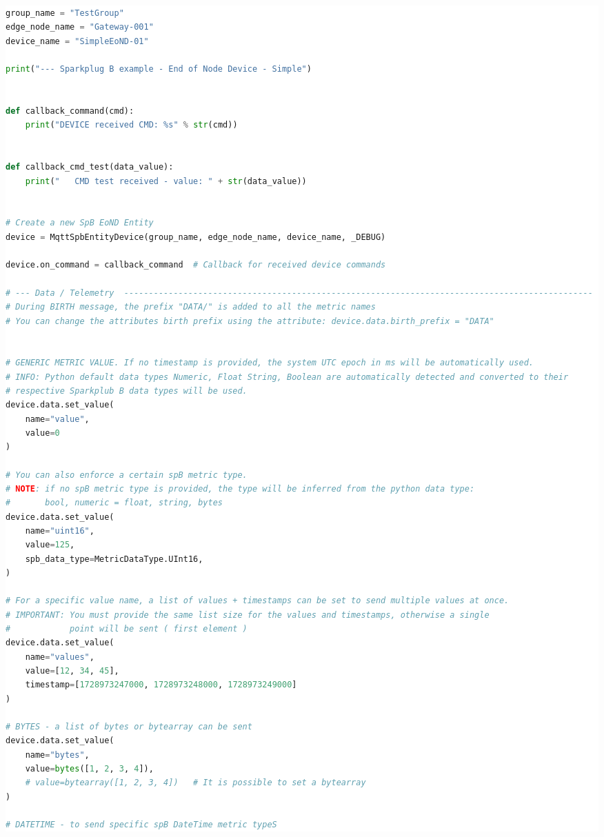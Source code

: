 ```python
group_name = "TestGroup"
edge_node_name = "Gateway-001"
device_name = "SimpleEoND-01"

print("--- Sparkplug B example - End of Node Device - Simple")


def callback_command(cmd):
    print("DEVICE received CMD: %s" % str(cmd))


def callback_cmd_test(data_value):
    print("   CMD test received - value: " + str(data_value))


# Create a new SpB EoND Entity
device = MqttSpbEntityDevice(group_name, edge_node_name, device_name, _DEBUG)

device.on_command = callback_command  # Callback for received device commands

# --- Data / Telemetry  -----------------------------------------------------------------------------------------------
# During BIRTH message, the prefix "DATA/" is added to all the metric names
# You can change the attributes birth prefix using the attribute: device.data.birth_prefix = "DATA"


# GENERIC METRIC VALUE. If no timestamp is provided, the system UTC epoch in ms will be automatically used.
# INFO: Python default data types Numeric, Float String, Boolean are automatically detected and converted to their
# respective Sparkplub B data types will be used.
device.data.set_value(
    name="value",
    value=0
)

# You can also enforce a certain spB metric type.
# NOTE: if no spB metric type is provided, the type will be inferred from the python data type:
#       bool, numeric = float, string, bytes
device.data.set_value(
    name="uint16",
    value=125,
    spb_data_type=MetricDataType.UInt16,
)

# For a specific value name, a list of values + timestamps can be set to send multiple values at once.
# IMPORTANT: You must provide the same list size for the values and timestamps, otherwise a single
#            point will be sent ( first element )
device.data.set_value(
    name="values",
    value=[12, 34, 45],
    timestamp=[1728973247000, 1728973248000, 1728973249000]
)

# BYTES - a list of bytes or bytearray can be sent
device.data.set_value(
    name="bytes",
    value=bytes([1, 2, 3, 4]),
    # value=bytearray([1, 2, 3, 4])   # It is possible to set a bytearray
)

# DATETIME - to send specific spB DateTime metric typeS
```
